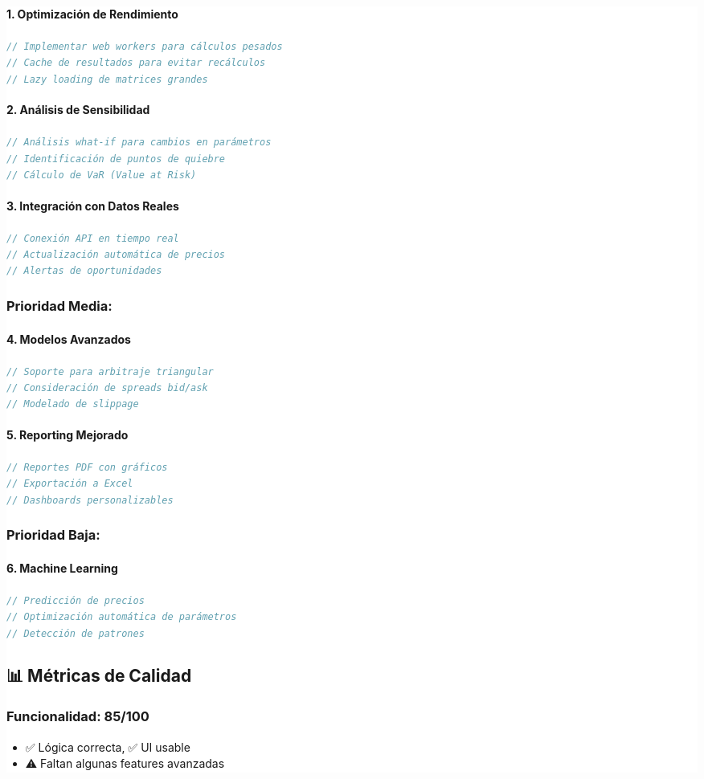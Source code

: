 #### 1. **Optimización de Rendimiento**
```javascript
// Implementar web workers para cálculos pesados
// Cache de resultados para evitar recálculos
// Lazy loading de matrices grandes
```

#### 2. **Análisis de Sensibilidad**
```javascript
// Análisis what-if para cambios en parámetros
// Identificación de puntos de quiebre
// Cálculo de VaR (Value at Risk)
```

#### 3. **Integración con Datos Reales**
```javascript
// Conexión API en tiempo real
// Actualización automática de precios
// Alertas de oportunidades
```

### **Prioridad Media:**

#### 4. **Modelos Avanzados**
```javascript
// Soporte para arbitraje triangular
// Consideración de spreads bid/ask
// Modelado de slippage
```

#### 5. **Reporting Mejorado**
```javascript
// Reportes PDF con gráficos
// Exportación a Excel
// Dashboards personalizables
```

### **Prioridad Baja:**

#### 6. **Machine Learning**
```javascript
// Predicción de precios
// Optimización automática de parámetros
// Detección de patrones
```

## 📊 **Métricas de Calidad**

### **Funcionalidad:** 85/100
- ✅ Lógica correcta, ✅ UI usable
- ⚠️ Faltan algunas features avanzadas
